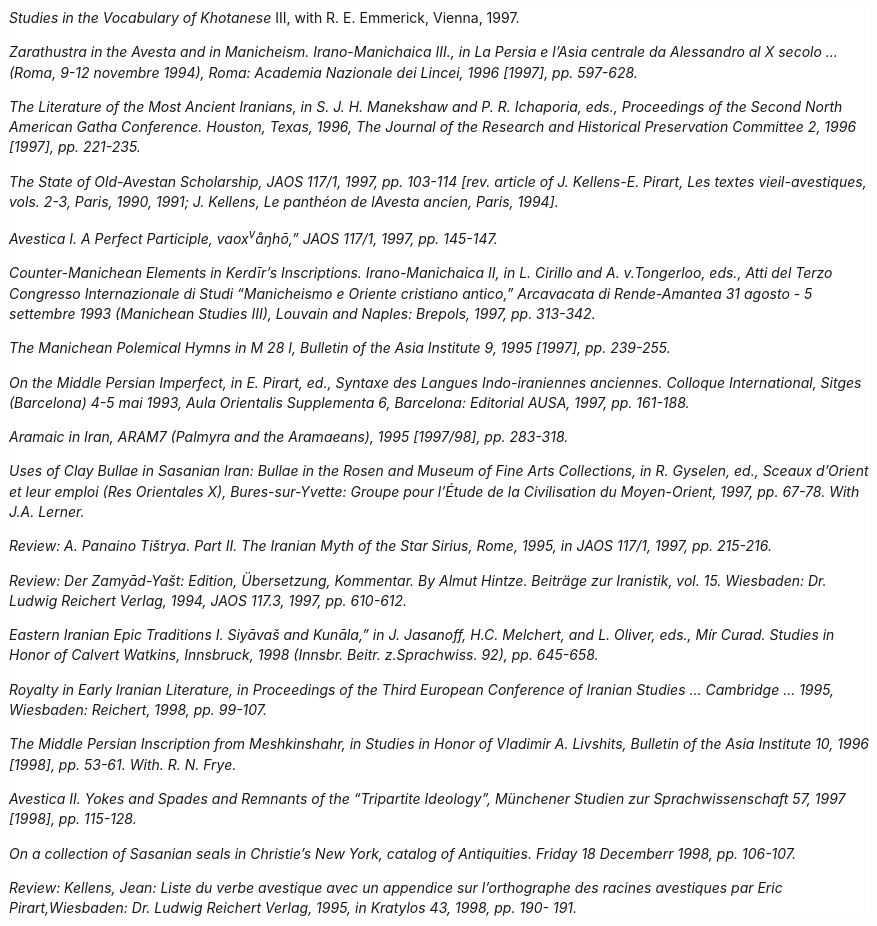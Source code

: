 <i>Studies in the Vocabulary of Khotanese</i> III, with R. E. Emmerick, Vienna, 1997.

<i>Zarathustra in the Avesta and in Manicheism. Irano-Manichaica III., in <i>La Persia e l’Asia centrale da Alessandro al X secolo ... (Roma, 9-12 novembre 1994)</i>, Roma: Academia Nazionale dei Lincei, 1996 [1997], pp. 597-628.

The Literature of the Most Ancient Iranians, in S. J. H. Manekshaw and P. R. Ichaporia, eds., <i>Proceedings of the Second North American Gatha Conference. Houston, Texas, 1996</i>, The Journal of the Research and Historical Preservation Committee 2, 1996 [1997], pp. 221-235.

The State of Old-Avestan Scholarship,<i> JAOS</i> 117/1, 1997, pp. 103-114 [rev. article of J. Kellens-E. Pirart, <i>Les textes vieil-avestiques</i>, vols. 2-3, Paris, 1990, 1991; J. Kellens, <i>Le panthéon de lAvesta ancien</i>, Paris, 1994].

Avestica I. A Perfect Participle, vaox<sup>v</sup>åŋhō,” JAOS 117/1, 1997, pp. 145-147.

Counter-Manichean  Elements  in  Kerdīr’s  Inscriptions.    Irano-Manichaica  II, in  L.  Cirillo  and  A. v.Tongerloo, eds., <i>Atti del Terzo Congresso Internazionale di Studi “Manicheismo e Oriente cristiano antico,” Arcavacata di Rende-Amantea 31 agosto - 5 settembre 1993</i> (Manichean Studies III), Louvain and Naples: Brepols, 1997, pp. 313-342.

The Manichean Polemical Hymns in M 28 I, <i>Bulletin of the Asia Institute</i> 9, 1995 [1997], pp. 239-255.

On the Middle Persian Imperfect, in E. Pirart, ed., <i>Syntaxe des Langues Indo-iraniennes anciennes. Colloque International, Sitges (Barcelona) 4-5 mai 1993</i>, Aula Orientalis Supplementa 6, Barcelona: Editorial AUSA, 1997, pp. 161-188.

Aramaic in Iran, <i>ARAM</i>7 (<i>Palmyra and the Aramaeans</i>), 1995 [1997/98], pp. 283-318.

Uses of Clay Bullae in Sasanian Iran: Bullae in the Rosen and Museum of Fine Arts Collections, in R. Gyselen, ed., <i>Sceaux d’Orient et leur emploi </i>(Res Orientales X), Bures-sur-Yvette: Groupe pour l’Étude de la Civilisation du Moyen-Orient, 1997, pp. 67-78. With J.A. Lerner.

<i>Review</i>: A. Panaino <i>Tištrya. Part II. The Iranian Myth of the Star Sirius</i>, Rome, 1995, in <i>JAOS</i> 117/1, 1997, pp. 215-216.

<i>Review</i>: <i>Der Zamyād-Yašt:  Edition, Übersetzung, Kommentar</i>.  By Almut Hintze.  Beiträge zur Iranistik, vol. 15. Wiesbaden: Dr. Ludwig Reichert Verlag, 1994, <i>JAOS</i> 117.3, 1997, pp. 610-612.

Eastern Iranian Epic Traditions I. Siyāvaš and Kunāla,” in J. Jasanoff, H.C. Melchert, and L. Oliver, eds., <i>Mír Curad. Studies in Honor of Calvert</i> Watkins, Innsbruck, 1998 (Innsbr. Beitr. z.Sprachwiss. 92), pp. 645-658.

Royalty in Early Iranian Literature, in <i>Proceedings of the Third European Conference of Iranian Studies ... Cambridge ... 1995</i>, Wiesbaden: Reichert, 1998, pp. 99-107.

The Middle Persian Inscription from Meshkinshahr, in <i>Studies in Honor of Vladimir A. Livshits</i>, Bulletin of the Asia Institute 10, 1996 [1998], pp. 53-61. With. R. N. Frye.

Avestica II. Yokes and Spades and Remnants of the “Tripartite Ideology”, <i>Münchener Studien zur Sprachwissenschaft</i> 57, 1997 [1998], pp. 115-128.

On a collection of Sasanian seals in Christie’s New York, catalog of Antiquities. Friday 18 Decemberr 1998, pp. 106-107.

<i>Review</i>: Kellens, Jean: <i>Liste du verbe avestique avec un appendice sur l’orthographe des racines avestiques par Eric Pirart</i>,Wiesbaden: Dr. Ludwig Reichert Verlag, 1995, in <i>Kratylos</i> 43, 1998, pp. 190- 191.

